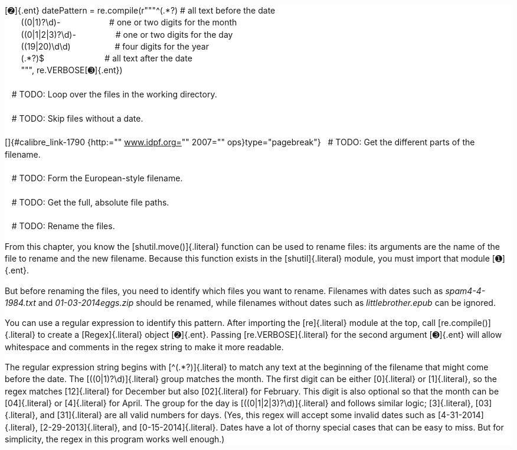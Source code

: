 [➋]{.ent} datePattern = re.compile(r\"\"\"\^(.\*?) \# all text before
the date\
       ((0\|1)?\\d)-                     # one or two digits for the
month\
       ((0\|1\|2\|3)?\\d)-                 # one or two digits for the
day\
       ((19\|20)\\d\\d)                   # four digits for the year\
       (.\*?)\$                          # all text after the date\
       \"\"\", re.VERBOSE[➌]{.ent})\
\
   # TODO: Loop over the files in the working directory.\
\
   # TODO: Skip files without a date.\
\
[]{#calibre_link-1790 {http:="" www.idpf.org="" 2007=""
ops}type="pagebreak"}   # TODO: Get the different parts of the
filename.\
\
   # TODO: Form the European-style filename.\
\
   # TODO: Get the full, absolute file paths.\
\
   # TODO: Rename the files.

From this chapter, you know the [shutil.move()]{.literal} function can
be used to rename files: its arguments are the name of the file to
rename and the new filename. Because this function exists in the
[shutil]{.literal} module, you must import that module [➊]{.ent}.

But before renaming the files, you need to identify which files you want
to rename. Filenames with dates such as *spam4-4-1984.txt* and
*01-03-2014eggs.zip* should be renamed, while filenames without dates
such as *littlebrother.epub* can be ignored.

You can use a regular expression to identify this pattern. After
importing the [re]{.literal} module at the top, call
[re.compile()]{.literal} to create a [Regex]{.literal} object [➋]{.ent}.
Passing [re.VERBOSE]{.literal} for the second argument [➌]{.ent} will
allow whitespace and comments in the regex string to make it more
readable.

The regular expression string begins with [\^(.\*?)]{.literal} to match
any text at the beginning of the filename that might come before the
date. The [((0\|1)?\\d)]{.literal} group matches the month. The first
digit can be either [0]{.literal} or [1]{.literal}, so the regex matches
[12]{.literal} for December but also [02]{.literal} for February. This
digit is also optional so that the month can be [04]{.literal} or
[4]{.literal} for April. The group for the day is
[((0\|1\|2\|3)?\\d)]{.literal} and follows similar logic; [3]{.literal},
[03]{.literal}, and [31]{.literal} are all valid numbers for days. (Yes,
this regex will accept some invalid dates such as [4-31-2014]{.literal},
[2-29-2013]{.literal}, and [0-15-2014]{.literal}. Dates have a lot of
thorny special cases that can be easy to miss. But for simplicity, the
regex in this program works well enough.)
